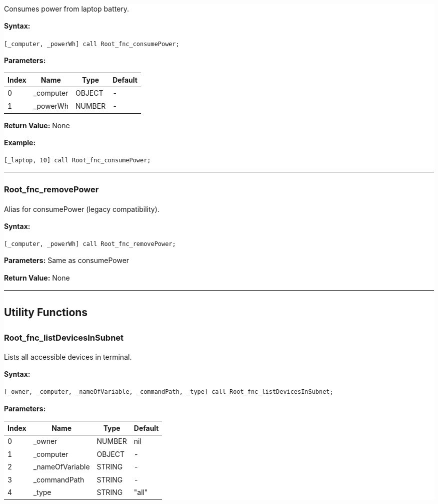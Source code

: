 Consumes power from laptop battery.

**Syntax:**
```sqf
[_computer, _powerWh] call Root_fnc_consumePower;
```

**Parameters:**

| Index | Name | Type | Default |
|-------|------|------|---------|
| 0 | _computer | OBJECT | - |
| 1 | _powerWh | NUMBER | - |

**Return Value:** None

**Example:**
```sqf
[_laptop, 10] call Root_fnc_consumePower;
```

---

### Root_fnc_removePower

Alias for consumePower (legacy compatibility).

**Syntax:**
```sqf
[_computer, _powerWh] call Root_fnc_removePower;
```

**Parameters:** Same as consumePower

**Return Value:** None

---

## Utility Functions

### Root_fnc_listDevicesInSubnet

Lists all accessible devices in terminal.

**Syntax:**
```sqf
[_owner, _computer, _nameOfVariable, _commandPath, _type] call Root_fnc_listDevicesInSubnet;
```

**Parameters:**

| Index | Name | Type | Default |
|-------|------|------|---------|
| 0 | _owner | NUMBER | nil |
| 1 | _computer | OBJECT | - |
| 2 | _nameOfVariable | STRING | - |
| 3 | _commandPath | STRING | - |
| 4 | _type | STRING | "all" |
